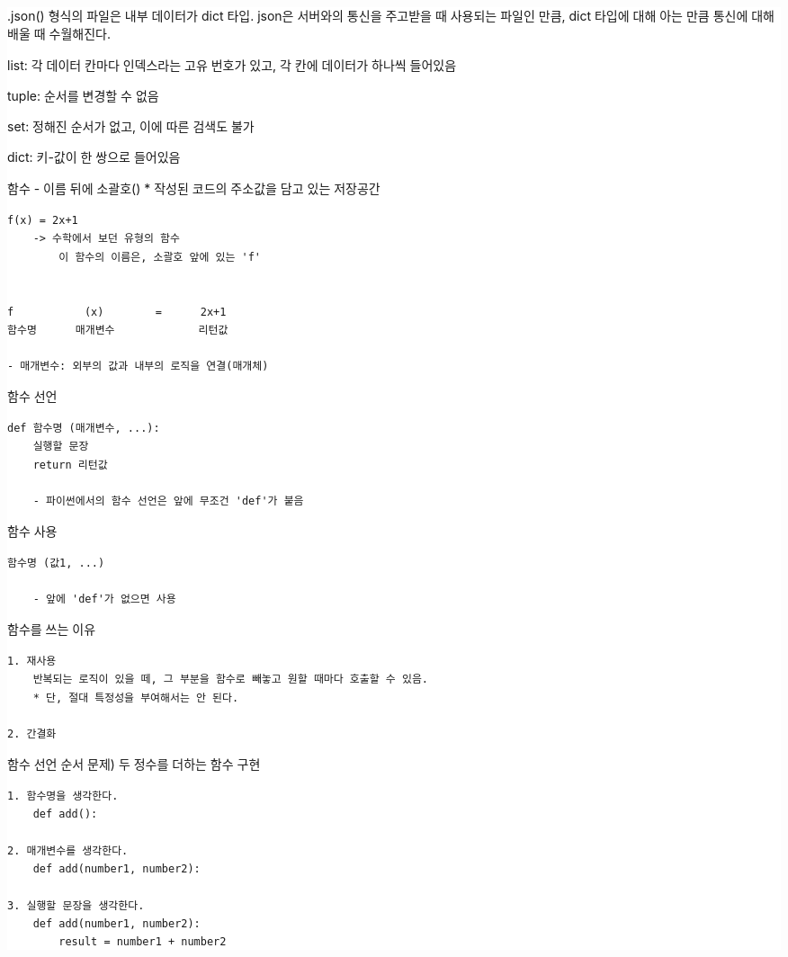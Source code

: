 .json() 형식의 파일은 내부 데이터가 dict 타입.
json은 서버와의 통신을 주고받을 때 사용되는 파일인 만큼,
dict 타입에 대해 아는 만큼 통신에 대해 배울 때 수월해진다.


list: 각 데이터 칸마다 인덱스라는 고유 번호가 있고,
      각 칸에 데이터가 하나씩 들어있음

tuple: 순서를 변경할 수 없음

set: 정해진 순서가 없고, 이에 따른 검색도 불가

dict: 키-값이 한 쌍으로 들어있음


함수 - 이름 뒤에 소괄호()
      * 작성된 코드의 주소값을 담고 있는 저장공간

    f(x) = 2x+1
        -> 수학에서 보던 유형의 함수
            이 함수의 이름은, 소괄호 앞에 있는 'f'


    f           (x)        =      2x+1
    함수명      매개변수             리턴값

    - 매개변수: 외부의 값과 내부의 로직을 연결(매개체)


함수 선언

    def 함수명 (매개변수, ...):
        실행할 문장
        return 리턴값

        - 파이썬에서의 함수 선언은 앞에 무조건 'def'가 붙음


함수 사용

    함수명 (값1, ...)

        - 앞에 'def'가 없으면 사용


함수를 쓰는 이유

    1. 재사용
        반복되는 로직이 있을 떼, 그 부분을 함수로 빼놓고 원할 때마다 호출할 수 있음.
        * 단, 절대 특정성을 부여해서는 안 된다.

    2. 간결화


함수 선언 순서
    문제) 두 정수를 더하는 함수 구현

    1. 함수명을 생각한다.
        def add():

    2. 매개변수를 생각한다.
        def add(number1, number2):

    3. 실행할 문장을 생각한다.
        def add(number1, number2):
            result = number1 + number2
